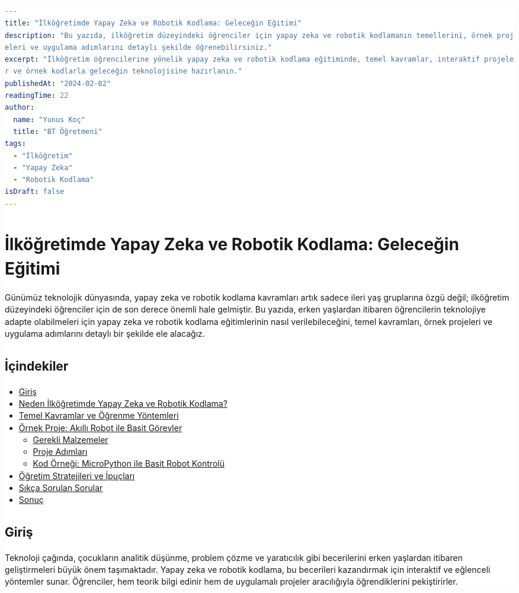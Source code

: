 ```yaml
---
title: "İlköğretimde Yapay Zeka ve Robotik Kodlama: Geleceğin Eğitimi"
description: "Bu yazıda, ilköğretim düzeyindeki öğrenciler için yapay zeka ve robotik kodlamanın temellerini, örnek projeleri ve uygulama adımlarını detaylı şekilde öğrenebilirsiniz."
excerpt: "İlköğretim öğrencilerine yönelik yapay zeka ve robotik kodlama eğitiminde, temel kavramlar, interaktif projeler ve örnek kodlarla geleceğin teknolojisine hazırlanın."
publishedAt: "2024-02-02"
readingTime: 22
author:
  name: "Yunus Koç"
  title: "BT Öğretmeni"
tags:
  - "İlköğretim"
  - "Yapay Zeka"
  - "Robotik Kodlama"
isDraft: false
---
```


# İlköğretimde Yapay Zeka ve Robotik Kodlama: Geleceğin Eğitimi

Günümüz teknolojik dünyasında, yapay zeka ve robotik kodlama kavramları artık sadece ileri yaş gruplarına özgü değil; ilköğretim düzeyindeki öğrenciler için de son derece önemli hale gelmiştir. Bu yazıda, erken yaşlardan itibaren öğrencilerin teknolojiye adapte olabilmeleri için yapay zeka ve robotik kodlama eğitimlerinin nasıl verilebileceğini, temel kavramları, örnek projeleri ve uygulama adımlarını detaylı bir şekilde ele alacağız.

## İçindekiler

- [Giriş](#giriş)
- [Neden İlköğretimde Yapay Zeka ve Robotik Kodlama?](#neden-ilköğretimde-yapay-zeka-ve-robotik-kodlama)
- [Temel Kavramlar ve Öğrenme Yöntemleri](#temel-kavramlar-ve-öğrenme-yöntemleri)
- [Örnek Proje: Akıllı Robot ile Basit Görevler](#örnek-proje-akıllı-robot-ile-basit-görevler)
  - [Gerekli Malzemeler](#gerekli-malzemeler)
  - [Proje Adımları](#proje-adımları)
  - [Kod Örneği: MicroPython ile Basit Robot Kontrolü](#kod-örneği-micropython-ile-basit-robot-kontrolü)
- [Öğretim Stratejileri ve İpuçları](#öğretim-stratejileri-ve-ipuçları)
- [Sıkça Sorulan Sorular](#sıkça-sorulan-sorular)
- [Sonuç](#sonuç)

## Giriş

Teknoloji çağında, çocukların analitik düşünme, problem çözme ve yaratıcılık gibi becerilerini erken yaşlardan itibaren geliştirmeleri büyük önem taşımaktadır. Yapay zeka ve robotik kodlama, bu becerileri kazandırmak için interaktif ve eğlenceli yöntemler sunar. Öğrenciler, hem teorik bilgi edinir hem de uygulamalı projeler aracılığıyla öğrendiklerini pekiştirirler.
